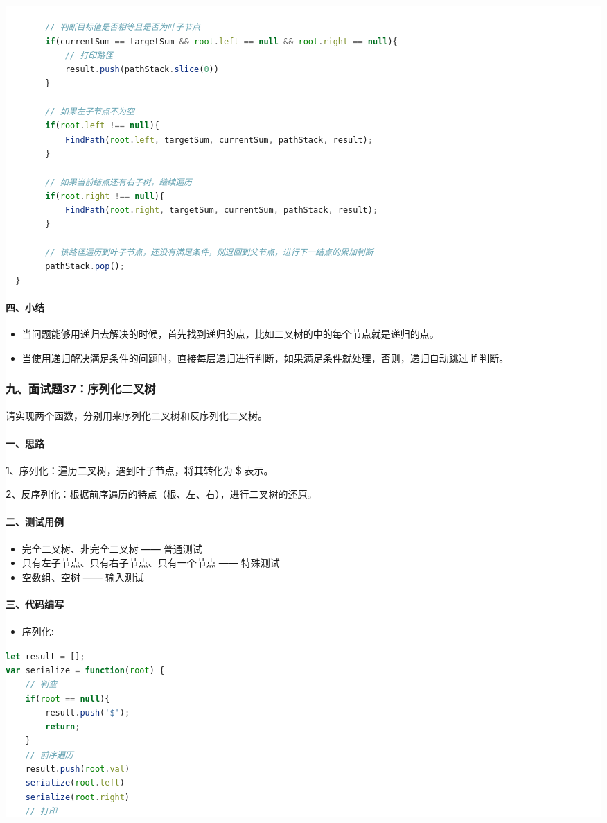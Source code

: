 ```javascript
      
        // 判断目标值是否相等且是否为叶子节点
      	if(currentSum == targetSum && root.left == null && root.right == null){
            // 打印路径
            result.push(pathStack.slice(0))
        }
      
        // 如果左子节点不为空
        if(root.left !== null){
            FindPath(root.left, targetSum, currentSum, pathStack, result);
        }

        // 如果当前结点还有右子树，继续遍历
        if(root.right !== null){
            FindPath(root.right, targetSum, currentSum, pathStack, result);
        }
      
        // 该路径遍历到叶子节点，还没有满足条件，则退回到父节点，进行下一结点的累加判断
        pathStack.pop();
  }
```



#### 四、小结

- 当问题能够用递归去解决的时候，首先找到递归的点，比如二叉树的中的每个节点就是递归的点。

- 当使用递归解决满足条件的问题时，直接每层递归进行判断，如果满足条件就处理，否则，递归自动跳过 if 判断。



### 九、**面试题37：序列化二叉树**

请实现两个函数，分别用来序列化二叉树和反序列化二叉树。



#### 一、思路

1、序列化：遍历二叉树，遇到叶子节点，将其转化为 $ 表示。

2、反序列化：根据前序遍历的特点（根、左、右），进行二叉树的还原。



#### 二、测试用例

- 完全二叉树、非完全二叉树 —— 普通测试
- 只有左子节点、只有右子节点、只有一个节点 —— 特殊测试
- 空数组、空树 —— 输入测试



#### 三、代码编写

- 序列化:

```javascript
let result = [];
var serialize = function(root) {
    // 判空
    if(root == null){
        result.push('$');
        return;
    }
    // 前序遍历
    result.push(root.val)
    serialize(root.left)
    serialize(root.right)
    // 打印
```